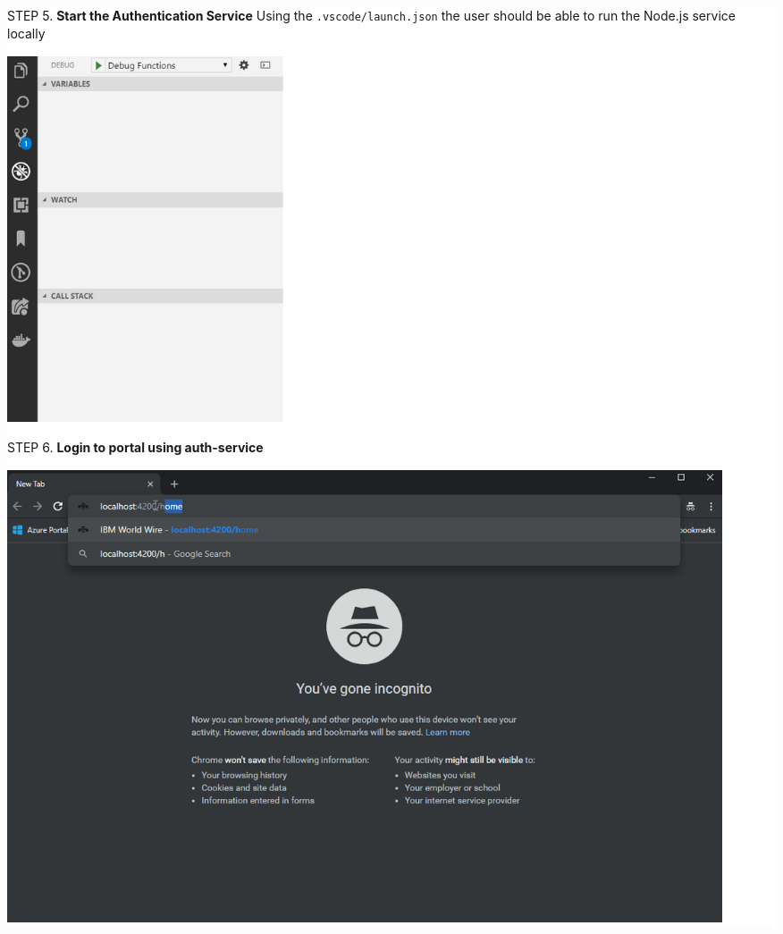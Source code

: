 STEP 5. **Start the Authentication Service**
Using the `.vscode/launch.json` the user should be able to run the Node.js service locally

<img src="./screenshots/DebugFunctions.gif" width="800">

STEP 6. **Login to portal using auth-service**

<img src="./screenshots/loginPortal.gif" width="800">
